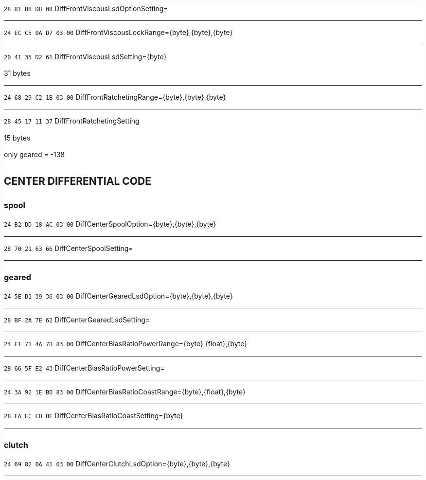 `28 81 B8 D8 08`       DiffFrontViscousLsdOptionSetting=                  
___

`24 EC C5 0A D7 03 00` DiffFrontViscousLockRange={byte},{byte},{byte}
___

`20 41 35 D2 61`       DiffFrontViscousLsdSetting={byte}

31 bytes

___

`24 68 29 C2 1B 03 00` DiffFrontRatchetingRange={byte},{byte},{byte}
___

`28 45 17 11 37`       DiffFrontRatchetingSetting

15 bytes

only geared = -138

## CENTER DIFFERENTIAL CODE

### spool

`24 B2 DD 18 AC 03 00` DiffCenterSpoolOption={byte},{byte},{byte}
___

`28 70 21 63 66`       DiffCenterSpoolSetting=       
                  
___

### geared

`24 5E D1 39 36 03 00` DiffCenterGearedLsdOption={byte},{byte},{byte}
___

`28 BF 2A 7E 62`       DiffCenterGearedLsdSetting=
___

`24 E1 71 4A 7B 83 00` DiffCenterBiasRatioPowerRange={byte},{float},{byte} 
___

`28 66 5F E2 43`       DiffCenterBiasRatioPowerSetting=
___

`24 3A 92 1E B0 83 00` DiffCenterBiasRatioCoastRange={byte},{float},{byte} 
___

`28 FA EC CB BF`       DiffCenterBiasRatioCoastSetting={byte}

___

### clutch

`24 69 82 0A 41 03 00` DiffCenterClutchLsdOption={byte},{byte},{byte}
___
